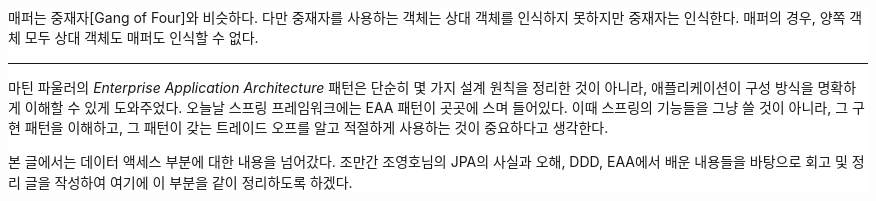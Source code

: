 매퍼는 중재자[Gang of Four]와 비슷하다. 다만 중재자를 사용하는 객체는 상대 객체를 인식하지 못하지만 중재자는 인식한다. 매퍼의 경우, 양쪽 객체 모두 상대 객체도 매퍼도 인식할 수 없다.

---

마틴 파울러의 _Enterprise Application Architecture_ 패턴은 단순히 몇 가지 설계 원칙을 정리한 것이 아니라, 애플리케이션이 구성 방식을 명확하게 이해할 수 있게 도와주었다. 오늘날 스프링 프레임워크에는 EAA 패턴이 곳곳에 스며 들어있다. 이때 스프링의 기능들을 그냥 쓸 것이 아니라, 그 구현 패턴을 이해하고, 그 패턴이 갖는 트레이드 오프를 알고 적절하게 사용하는 것이 중요하다고 생각한다.

본 글에서는 데이터 액세스 부분에 대한 내용을 넘어갔다. 조만간 조영호님의 JPA의 사실과 오해, DDD, EAA에서 배운 내용들을 바탕으로 회고 및 정리 글을 작성하여 여기에 이 부분을 같이 정리하도록 하겠다.
